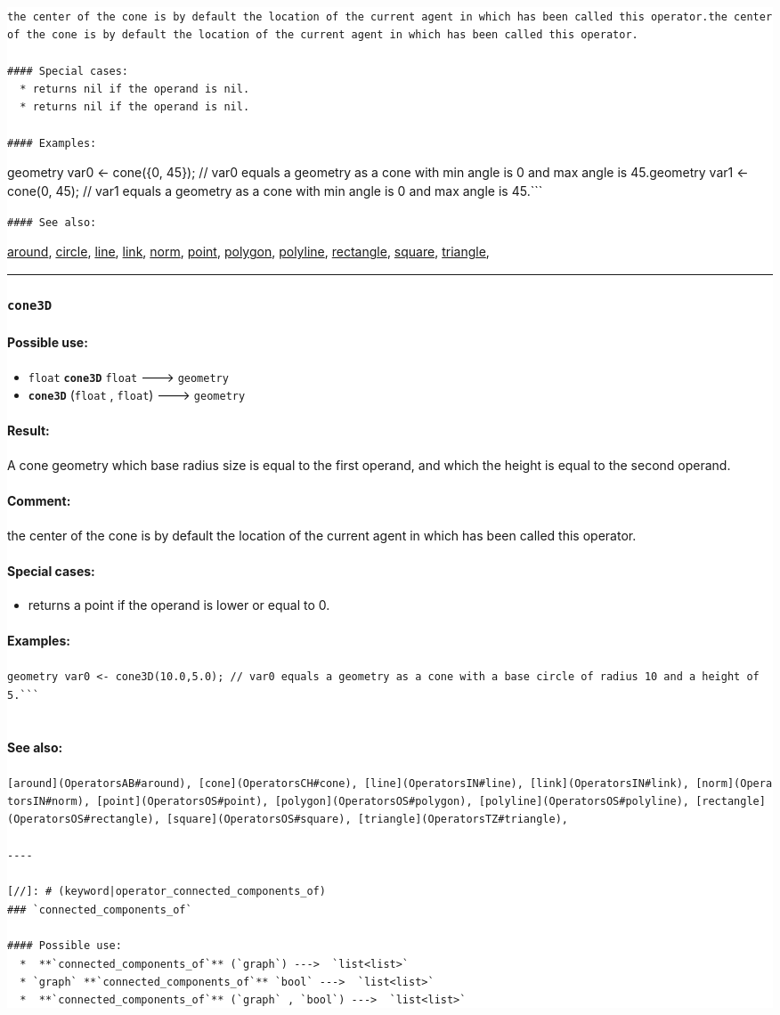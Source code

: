 ```
the center of the cone is by default the location of the current agent in which has been called this operator.the center of the cone is by default the location of the current agent in which has been called this operator.

#### Special cases:     
  * returns nil if the operand is nil.    
  * returns nil if the operand is nil.

#### Examples: 
```
geometry var0 <- cone({0, 45}); // var0 equals a geometry as a cone with min angle is 0 and max angle is 45.geometry var1 <- cone(0, 45); // var1 equals a geometry as a cone with min angle is 0 and max angle is 45.```
      

```
#### See also: 
```
[around](OperatorsAB#around), [circle](OperatorsCH#circle), [line](OperatorsIN#line), [link](OperatorsIN#link), [norm](OperatorsIN#norm), [point](OperatorsOS#point), [polygon](OperatorsOS#polygon), [polyline](OperatorsOS#polyline), [rectangle](OperatorsOS#rectangle), [square](OperatorsOS#square), [triangle](OperatorsTZ#triangle), 
    	
----

[//]: # (keyword|operator_cone3D)
### `cone3D`

#### Possible use: 
  * `float` **`cone3D`** `float` --->  `geometry`
  *  **`cone3D`** (`float` , `float`) --->  `geometry` 

#### Result: 
A cone geometry which base radius size is equal to the first operand, and which the height is equal to the second operand.  

#### Comment: 
the center of the cone is by default the location of the current agent in which has been called this operator.

#### Special cases:     
  * returns a point if the operand is lower or equal to 0.

#### Examples: 
```
geometry var0 <- cone3D(10.0,5.0); // var0 equals a geometry as a cone with a base circle of radius 10 and a height of 5.```
      

```
#### See also: 
```
[around](OperatorsAB#around), [cone](OperatorsCH#cone), [line](OperatorsIN#line), [link](OperatorsIN#link), [norm](OperatorsIN#norm), [point](OperatorsOS#point), [polygon](OperatorsOS#polygon), [polyline](OperatorsOS#polyline), [rectangle](OperatorsOS#rectangle), [square](OperatorsOS#square), [triangle](OperatorsTZ#triangle), 
    	
----

[//]: # (keyword|operator_connected_components_of)
### `connected_components_of`

#### Possible use: 
  *  **`connected_components_of`** (`graph`) --->  `list<list>`
  * `graph` **`connected_components_of`** `bool` --->  `list<list>`
  *  **`connected_components_of`** (`graph` , `bool`) --->  `list<list>` 
```

[//]: # (keyword|operator_ceil)
[//]: # (keyword|operator_centroid)
[//]: # (keyword|operator_char)
[//]: # (keyword|operator_chi_square)
[//]: # (keyword|operator_chi_square_complemented)
[//]: # (keyword|operator_circle)
[//]: # (keyword|operator_clean)
[//]: # (keyword|operator_closest_points_with)
[//]: # (keyword|operator_closest_to)
[//]: # (keyword|operator_collect)
[//]: # (keyword|operator_column_at)
[//]: # (keyword|operator_columns_list)
[//]: # (keyword|operator_command)
[//]: # (keyword|operator_cone)
[//]: # (keyword|operator_connectivity_index)
[//]: # (keyword|operator_container)
[//]: # (keyword|operator_contains)
[//]: # (keyword|operator_contains_all)
[//]: # (keyword|operator_contains_any)
[//]: # (keyword|operator_contains_edge)
[//]: # (keyword|operator_contains_vertex)
[//]: # (keyword|operator_conversation)
[//]: # (keyword|operator_convex_hull)
[//]: # (keyword|operator_copy)
[//]: # (keyword|operator_copy_between)
[//]: # (keyword|operator_corR)
[//]: # (keyword|operator_correlation)
[//]: # (keyword|operator_cos)
[//]: # (keyword|operator_cos_rad)
[//]: # (keyword|operator_count)
[//]: # (keyword|operator_covariance)
[//]: # (keyword|operator_covers)
[//]: # (keyword|operator_create_map)
[//]: # (keyword|operator_cross)
[//]: # (keyword|operator_crosses)
[//]: # (keyword|operator_crs)
[//]: # (keyword|operator_csv_file)
[//]: # (keyword|operator_cube)
[//]: # (keyword|operator_curve)
[//]: # (keyword|operator_cylinder)
[//]: # (keyword|operator_date)
[//]: # (keyword|operator_dbscan)
[//]: # (keyword|operator_dead)
[//]: # (keyword|operator_degree_of)
[//]: # (keyword|operator_dem)
[//]: # (keyword|operator_det)
[//]: # (keyword|operator_determinant)
[//]: # (keyword|operator_diff)
[//]: # (keyword|operator_diff2)
[//]: # (keyword|operator_directed)
[//]: # (keyword|operator_direction_between)
[//]: # (keyword|operator_direction_to)
[//]: # (keyword|operator_disjoint_from)
[//]: # (keyword|operator_distance_between)
[//]: # (keyword|operator_distance_to)
[//]: # (keyword|operator_distinct)
[//]: # (keyword|operator_distribution_of)
[//]: # (keyword|operator_distribution2d_of)
[//]: # (keyword|operator_div)
[//]: # (keyword|operator_dnorm)
[//]: # (keyword|operator_durbin_watson)
[//]: # (keyword|operator_dxf_file)
[//]: # (keyword|operator_edge)
[//]: # (keyword|operator_edge_between)
[//]: # (keyword|operator_edge_betweenness)
[//]: # (keyword|operator_edges)
[//]: # (keyword|operator_eigenvalues)
[//]: # (keyword|operator_electre_DM)
[//]: # (keyword|operator_ellipse)
[//]: # (keyword|operator_emotion)
[//]: # (keyword|operator_empty)
[//]: # (keyword|operator_enlarged_by)
[//]: # (keyword|operator_envelope)
[//]: # (keyword|operator_eval_gaml)
[//]: # (keyword|operator_eval_when)
[//]: # (keyword|operator_evaluate_sub_model)
[//]: # (keyword|operator_even)
[//]: # (keyword|operator_every)
[//]: # (keyword|operator_every_cycle)
[//]: # (keyword|operator_evidence_theory_DM)
[//]: # (keyword|operator_exp)
[//]: # (keyword|operator_fact)
[//]: # (keyword|operator_farthest_point_to)
[//]: # (keyword|operator_farthest_to)